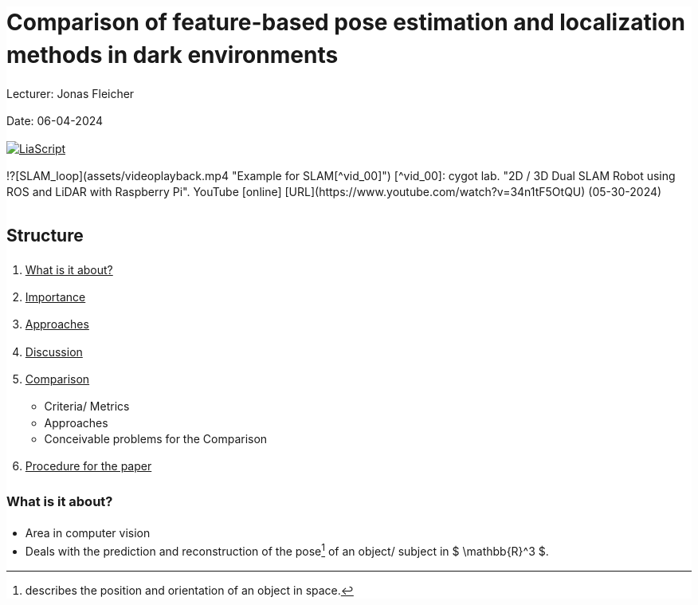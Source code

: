 

# Comparison of feature-based pose estimation and localization methods in dark environments

Lecturer: Jonas Fleicher 

Date: 06-04-2024

[![LiaScript](https://raw.githubusercontent.com/LiaScript/LiaScript/master/badges/course.svg)](https://liascript.github.io/course/?https://github.com/halbersacknuesse/seminar_sose_2024/blob/master/presentation_files/presentation.md)

<section>
!?[SLAM_loop](assets/videoplayback.mp4 "Example for SLAM[^vid_00]")
[^vid_00]: cygot lab. "2D / 3D Dual SLAM Robot using ROS and LiDAR with Raspberry Pi". YouTube [online] [URL](https://www.youtube.com/watch?v=34n1tF5OtQU) (05-30-2024)
</section>



## Structure

1. [What is it about?](#3)
2. [Importance](#4)
3. [Approaches](#5)
4. [Discussion](#6)
5. [Comparison](#7)

    - Criteria/ Metrics
    - Approaches
    - Conceivable problems for the Comparison

6. [Procedure for the paper](#8)

### What is it about?
- Area in computer vision
- Deals with the prediction and reconstruction of the pose[^*] of an object/ subject in $ \mathbb{R}^3 $.


[^*]: describes the position and orientation of an object in space.
[^1]: Fleischer et al. "Schriftliche Ausarbeitung zum Seminar virtuelle Realität". In 2023 Technische Universität Bergakademie Freiberg.
[^2]: H. Durrant-Whyte and T. Bailey. "Simultaneous Localization and Mapping(SLAM): Part I". In IEEE Robotics & Automation Magazine 13.2 (2006), S. 99 110. doi: 10. 1109/MRA.2006.1638022.
[^*]: simultaneous localization and mapping
[^**]: global navigation satellite system
[^1]: Fleischer et al. "Schriftliche Ausarbeitung zum Seminar virtuelle Realität". In 2023 Technische Universität Bergakademie Freiberg.
[^3]: Marullo et al. "6D object position estimation from 2D images: a literature review". In Multimedia Tools and Applications , Vol. 82, No. 16 p. 24605-24643.
[^4]: Liu et al. "Hand Pose Estimation from RGB Images Based on Deep Learning: A Survey". In 2021 IEEE 7th International Conference on Virtual Reality (ICVR).
[^5]: Engelmeyer. "Autonomes Greifen eines Objekts mit einem Roboterarm". In 2012 Freie Universität Berlin, Institut für Informatik.
[^6]: Lösch et al. "Design of an Autonomous Robot for Mapping, Navigation, and Manipulation in Underground Mines". In 2018 IEEE/RSJ International Conference on Intelligent Robots and Systems (IROS) , p. 1407-1412.
[^*]: Light detection and ranging or Light imaging, detection and ranging
[^**]: Radio Detection and Ranging
[^***]: Time of Flight
[^->]: converting color depths, image formats
[^****]: japanese "wind"
[^12]: Toth. "Post-Processing of Depth Images and Laser Scan Data for Feature-based Pose Estimation". In 2020 Technische Universität Bergakademie Freiberg. github.com [online] [URL](https://github.com/JonasToth/depth-conversions.git) (05-30-2024).
[^1]: Fleischer et al. "Schriftliche Ausarbeitung zum Seminar virtuelle Realität". In 2023 Technische Universität Bergakademie Freiberg. github.com [online] [URL](https://github.com/TUBAF-IFI-VR/Projektseminar22-23) (05-30-2024).
[^vid_01]: Andreas Geiger et al. "Vision meets Robotics: The KITTI Dataset". cvlibs.net [online] [URL](https://s3.eu-central-1.amazonaws.com/avg-kitti/raw_data/2011_09_26_drive_0001/2011_09_26_drive_0001_extract.zip) (05-30-2024), edited by Fleischer.
[^*]: Accuracy depends on the sensor
[^7]: Infineon. "Why radar sensors are powerful enablers for intelligent IoT applications". infineon.com [online] [URL](https://www.infineon.com/dgdl/Infineon-Infineon-Radar-IoT-Sensors-Article-v01_00-EN.pdf?fileId=8ac78c8c821f389001823a17b2ad1c1b) (05-31-2024).
[^8]: Sick AG. LiDAR-Sensoren. sick.com [online] [URL](https://www.sick.com/de/de/catalog/produkte/lidar-und-radarsensoren/lidar-sensoren/c/g575802?view=variants) (05-30-2024).
[^9]: Ma et al. "Robust Stereo Visual-Inertial Odometry Using Nonlinear Optimization". In 2019 Sensors , Vol. 19, No. 17.
[^10]: Gu et al. "High-Capacity Spatial Structured Light for Robust and Accurate Reconstruction". In 2023 Sensors , Vol. 23, No. 10.
[^1]: Fleischer et al. "Schriftliche Ausarbeitung zum Seminar virtuelle Realität". In 2023 Technische Universität Bergakademie Freiberg.
[^11]: blainder-range-scanner. github.com [online] [URL](https://github.com/ln-12/blainder-range-scanner) (05-31-2024).
[^12]: Toth. "Post-Processing of Depth Images and Laser Scan Data for Feature-based Pose Estimation". In 2020 Technische Universität Bergakademie Freiberg. github.com [online] [URL](https://github.com/JonasToth/depth-conversions.git) (05-30-2024).
[^1]: Fleischer et al. "Schriftliche Ausarbeitung zum Seminar virtuelle Realität". In 2023 Technische Universität Bergakademie Freiberg. github.com [online] [URL](https://github.com/TUBAF-IFI-VR/Projektseminar22-23) (05-30-2024).